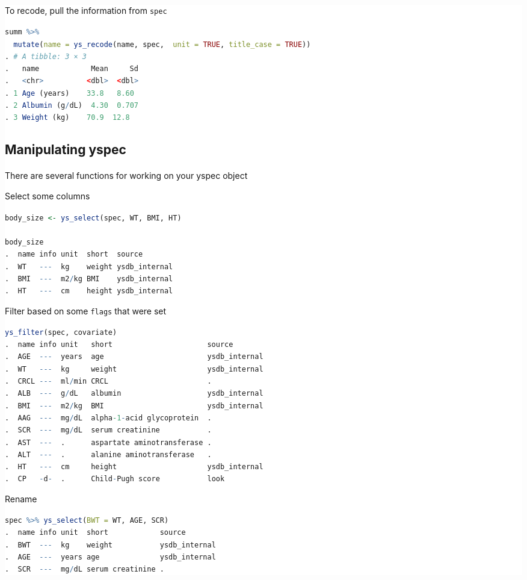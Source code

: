 ``` r
```

To recode, pull the information from `spec`

``` r
summ %>% 
  mutate(name = ys_recode(name, spec,  unit = TRUE, title_case = TRUE))
. # A tibble: 3 × 3
.   name            Mean     Sd
.   <chr>          <dbl>  <dbl>
. 1 Age (years)    33.8   8.60 
. 2 Albumin (g/dL)  4.30  0.707
. 3 Weight (kg)    70.9  12.8
```

## Manipulating yspec

There are several functions for working on your yspec object

Select some columns

``` r
body_size <- ys_select(spec, WT, BMI, HT)

body_size
.  name info unit  short  source       
.  WT   ---  kg    weight ysdb_internal
.  BMI  ---  m2/kg BMI    ysdb_internal
.  HT   ---  cm    height ysdb_internal
```

Filter based on some `flags` that were set

``` r
ys_filter(spec, covariate)
.  name info unit   short                      source       
.  AGE  ---  years  age                        ysdb_internal
.  WT   ---  kg     weight                     ysdb_internal
.  CRCL ---  ml/min CRCL                       .            
.  ALB  ---  g/dL   albumin                    ysdb_internal
.  BMI  ---  m2/kg  BMI                        ysdb_internal
.  AAG  ---  mg/dL  alpha-1-acid glycoprotein  .            
.  SCR  ---  mg/dL  serum creatinine           .            
.  AST  ---  .      aspartate aminotransferase .            
.  ALT  ---  .      alanine aminotransferase   .            
.  HT   ---  cm     height                     ysdb_internal
.  CP   -d-  .      Child-Pugh score           look
```

Rename

``` r
spec %>% ys_select(BWT = WT, AGE, SCR) 
.  name info unit  short            source       
.  BWT  ---  kg    weight           ysdb_internal
.  AGE  ---  years age              ysdb_internal
.  SCR  ---  mg/dL serum creatinine .
```
